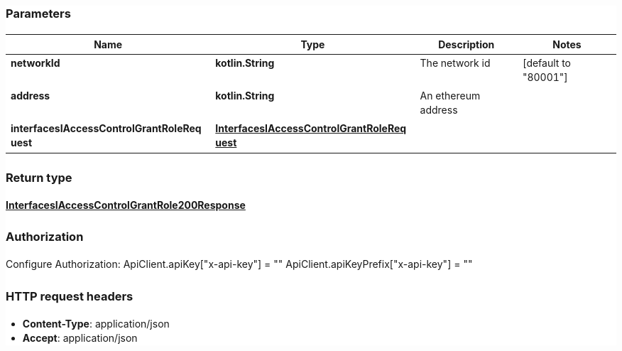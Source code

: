 ### Parameters

Name | Type | Description  | Notes
------------- | ------------- | ------------- | -------------
 **networkId** | **kotlin.String**| The network id | [default to &quot;80001&quot;]
 **address** | **kotlin.String**| An ethereum address |
 **interfacesIAccessControlGrantRoleRequest** | [**InterfacesIAccessControlGrantRoleRequest**](InterfacesIAccessControlGrantRoleRequest.md)|  |

### Return type

[**InterfacesIAccessControlGrantRole200Response**](InterfacesIAccessControlGrantRole200Response.md)

### Authorization


Configure Authorization:
    ApiClient.apiKey["x-api-key"] = ""
    ApiClient.apiKeyPrefix["x-api-key"] = ""

### HTTP request headers

 - **Content-Type**: application/json
 - **Accept**: application/json

